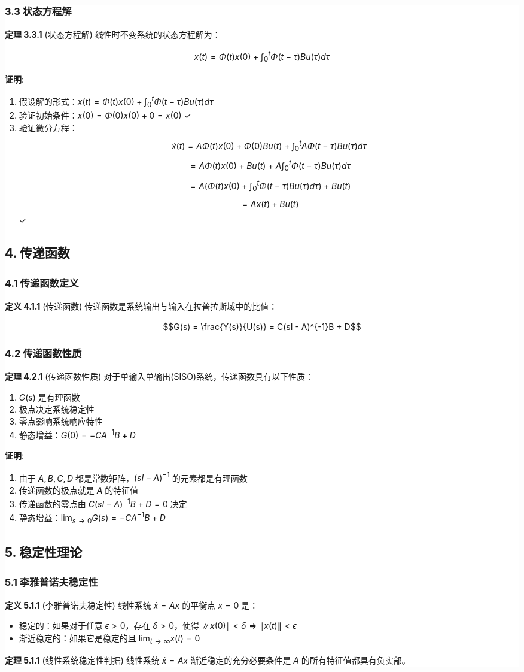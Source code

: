 ### 3.3 状态方程解

**定理 3.3.1** (状态方程解)
线性时不变系统的状态方程解为：

$$x(t) = \Phi(t)x(0) + \int_0^t \Phi(t-\tau)Bu(\tau)d\tau$$

**证明**:

1. 假设解的形式：$x(t) = \Phi(t)x(0) + \int_0^t \Phi(t-\tau)Bu(\tau)d\tau$
2. 验证初始条件：$x(0) = \Phi(0)x(0) + 0 = x(0)$ ✓
3. 验证微分方程：
   $$\dot{x}(t) = A\Phi(t)x(0) + \Phi(0)Bu(t) + \int_0^t A\Phi(t-\tau)Bu(\tau)d\tau$$
   $$= A\Phi(t)x(0) + Bu(t) + A\int_0^t \Phi(t-\tau)Bu(\tau)d\tau$$
   $$= A(\Phi(t)x(0) + \int_0^t \Phi(t-\tau)Bu(\tau)d\tau) + Bu(t)$$
   $$= Ax(t) + Bu(t)$$ ✓

## 4. 传递函数

### 4.1 传递函数定义

**定义 4.1.1** (传递函数)
传递函数是系统输出与输入在拉普拉斯域中的比值：

$$G(s) = \frac{Y(s)}{U(s)} = C(sI - A)^{-1}B + D$$

### 4.2 传递函数性质

**定理 4.2.1** (传递函数性质)
对于单输入单输出(SISO)系统，传递函数具有以下性质：

1. $G(s)$ 是有理函数
2. 极点决定系统稳定性
3. 零点影响系统响应特性
4. 静态增益：$G(0) = -CA^{-1}B + D$

**证明**:

1. 由于 $A, B, C, D$ 都是常数矩阵，$(sI - A)^{-1}$ 的元素都是有理函数
2. 传递函数的极点就是 $A$ 的特征值
3. 传递函数的零点由 $C(sI - A)^{-1}B + D = 0$ 决定
4. 静态增益：$\lim_{s \to 0} G(s) = -CA^{-1}B + D$

## 5. 稳定性理论

### 5.1 李雅普诺夫稳定性

**定义 5.1.1** (李雅普诺夫稳定性)
线性系统 $\dot{x} = Ax$ 的平衡点 $x = 0$ 是：

- 稳定的：如果对于任意 $\epsilon > 0$，存在 $\delta > 0$，使得 $\|x(0)\| < \delta \Rightarrow \|x(t)\| < \epsilon$
- 渐近稳定的：如果它是稳定的且 $\lim_{t \to \infty} x(t) = 0$

**定理 5.1.1** (线性系统稳定性判据)
线性系统 $\dot{x} = Ax$ 渐近稳定的充分必要条件是 $A$ 的所有特征值都具有负实部。
